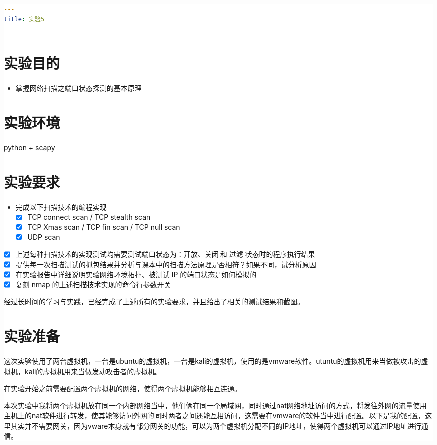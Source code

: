 ```yaml
---
title: 实验5
---
```



# 实验目的

* 掌握网络扫描之端口状态探测的基本原理

# 实验环境

python + scapy

# 实验要求

* 完成以下扫描技术的编程实现
    * [x]  TCP connect scan / TCP stealth scan
    * [x]  TCP Xmas scan / TCP fin scan / TCP null scan
    * [x]  UDP scan
* [x]  上述每种扫描技术的实现测试均需要测试端口状态为：开放、关闭 和 过滤 状态时的程序执行结果
* [x]  提供每一次扫描测试的抓包结果并分析与课本中的扫描方法原理是否相符？如果不同，试分析原因
* [x]  在实验报告中详细说明实验网络环境拓扑、被测试 IP 的端口状态是如何模拟的
* [x]  复刻 nmap 的上述扫描技术实现的命令行参数开关

经过长时间的学习与实践，已经完成了上述所有的实验要求，并且给出了相关的测试结果和截图。

# 实验准备

这次实验使用了两台虚拟机，一台是ubuntu的虚拟机，一台是kali的虚拟机，使用的是vmware软件。utuntu的虚拟机用来当做被攻击的虚拟机，kali的虚拟机用来当做发动攻击者的虚拟机。

在实验开始之前需要配置两个虚拟机的网络，使得两个虚拟机能够相互连通。

本次实验中我将两个虚拟机放在同一个内部网络当中，他们俩在同一个局域网，同时通过nat网络地址访问的方式，将发往外网的流量使用主机上的nat软件进行转发，使其能够访问外网的同时两者之间还能互相访问，这需要在vmware的软件当中进行配置。以下是我的配置，这里其实并不需要网关，因为vware本身就有部分网关的功能，可以为两个虚拟机分配不同的IP地址，使得两个虚拟机可以通过IP地址进行通信。
